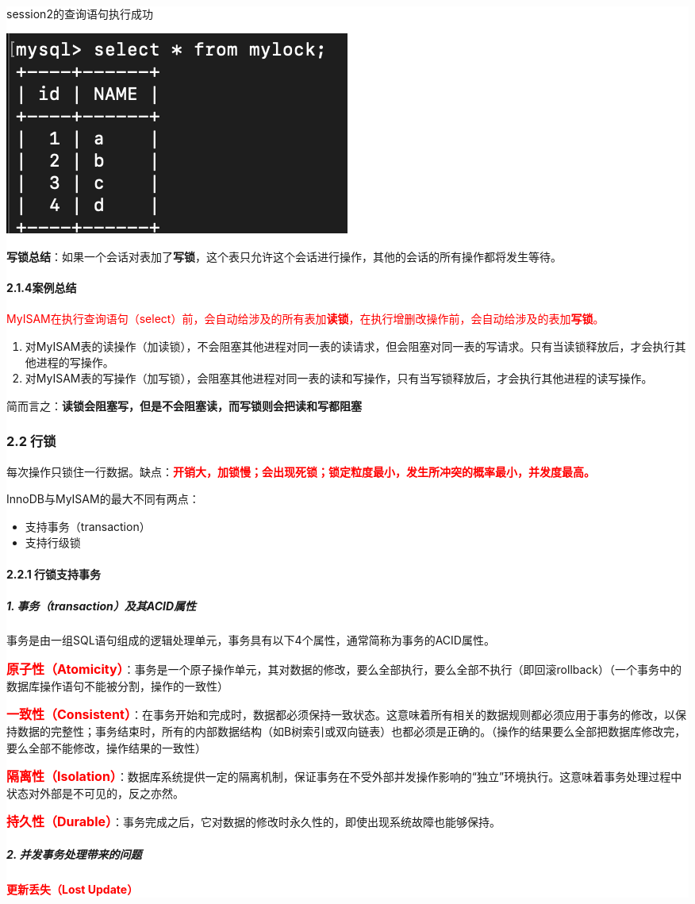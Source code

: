 session2的查询语句执行成功

![image-20191207195849773](MySQLLockAndTransaction.assets/image-20191207195849773.png)

**写锁总结**：如果一个会话对表加了**写锁**，这个表只允许这个会话进行操作，其他的会话的所有操作都将发生等待。

#### 2.1.4案例总结

<font color=red>MyISAM在执行查询语句（select）前，会自动给涉及的所有表加**读锁**，在执行增删改操作前，会自动给涉及的表加**写锁**。</font>

1. 对MyISAM表的读操作（加读锁），不会阻塞其他进程对同一表的读请求，但会阻塞对同一表的写请求。只有当读锁释放后，才会执行其他进程的写操作。
2. 对MyISAM表的写操作（加写锁），会阻塞其他进程对同一表的读和写操作，只有当写锁释放后，才会执行其他进程的读写操作。

简而言之：**读锁会阻塞写，但是不会阻塞读，而写锁则会把读和写都阻塞**

### 2.2 行锁

每次操作只锁住一行数据。缺点：<font color=red>**开销大，加锁慢；会出现死锁；锁定粒度最小，发生所冲突的概率最小，并发度最高。**</font>

InnoDB与MyISAM的最大不同有两点：

* 支持事务（transaction）
* 支持行级锁

#### 2.2.1 行锁支持事务

##### **1. 事务（transaction）及其ACID属性**

事务是由一组SQL语句组成的逻辑处理单元，事务具有以下4个属性，通常简称为事务的ACID属性。

<font color=red size=3>**原子性（Atomicity）**</font>：事务是一个原子操作单元，其对数据的修改，要么全部执行，要么全部不执行（即回滚rollback）（一个事务中的数据库操作语句不能被分割，操作的一致性）

<font color=red size=3>**一致性（Consistent）**</font>：在事务开始和完成时，数据都必须保持一致状态。这意味着所有相关的数据规则都必须应用于事务的修改，以保持数据的完整性；事务结束时，所有的内部数据结构（如B树索引或双向链表）也都必须是正确的。（操作的结果要么全部把数据库修改完，要么全部不能修改，操作结果的一致性）

<font color=red size=3>**隔离性（Isolation）**</font>：数据库系统提供一定的隔离机制，保证事务在不受外部并发操作影响的“独立”环境执行。这意味着事务处理过程中状态对外部是不可见的，反之亦然。

<font color=red size=3> **持久性（Durable）**</font>：事务完成之后，它对数据的修改时永久性的，即使出现系统故障也能够保持。

##### **2. 并发事务处理带来的问题**

<font color=red>**更新丢失（Lost Update）**</font>
